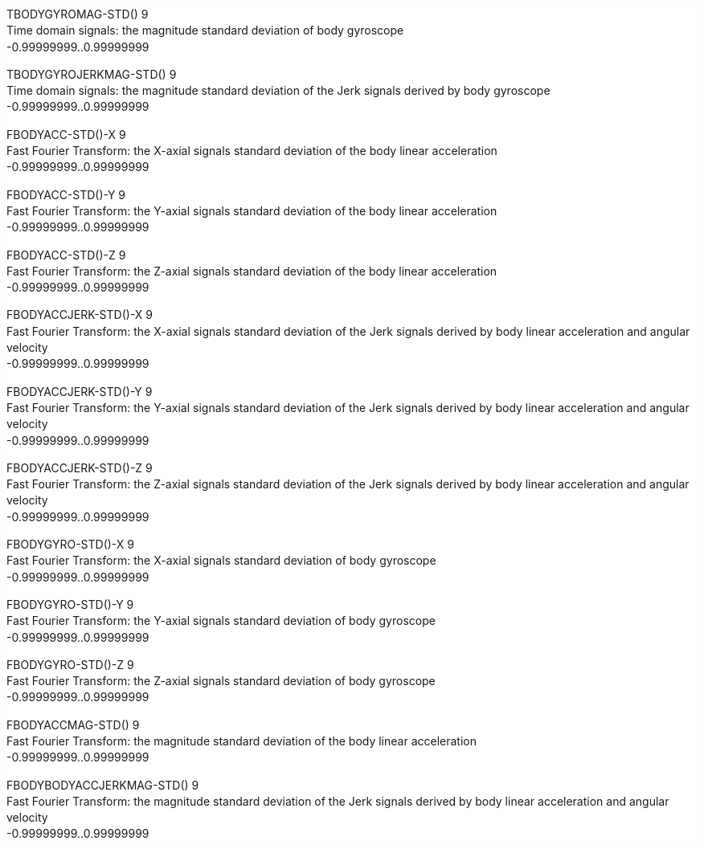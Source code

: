  TBODYGYROMAG-STD()  9<br>
                Time domain signals: the magnitude standard deviation of body gyroscope<br>
                -0.99999999..0.99999999

 TBODYGYROJERKMAG-STD()  9<br>
                Time domain signals: the magnitude standard deviation of the Jerk signals derived by body gyroscope<br>
                -0.99999999..0.99999999                
                
 FBODYACC-STD()-X  9<br>
                Fast Fourier Transform: the X-axial signals standard deviation of the body linear acceleration<br>
                -0.99999999..0.99999999
                
 FBODYACC-STD()-Y  9<br>
                Fast Fourier Transform: the Y-axial signals standard deviation of the body linear acceleration<br>
                -0.99999999..0.99999999
                
 FBODYACC-STD()-Z  9<br>
                Fast Fourier Transform: the Z-axial signals standard deviation of the body linear acceleration<br>
                -0.99999999..0.99999999

 FBODYACCJERK-STD()-X  9<br>
                Fast Fourier Transform: the X-axial signals standard deviation of the Jerk signals derived by body linear acceleration and angular velocity<br>
                -0.99999999..0.99999999
                
 FBODYACCJERK-STD()-Y  9<br>
                Fast Fourier Transform: the Y-axial signals standard deviation of the Jerk signals derived by body linear acceleration and angular velocity<br>
                -0.99999999..0.99999999
                
 FBODYACCJERK-STD()-Z  9<br>
                Fast Fourier Transform: the Z-axial signals standard deviation of the Jerk signals derived by body linear acceleration and angular velocity<br>
                -0.99999999..0.99999999
                
 FBODYGYRO-STD()-X  9<br>
                Fast Fourier Transform: the X-axial signals standard deviation of body gyroscope<br>
                -0.99999999..0.99999999
                
 FBODYGYRO-STD()-Y  9<br>
                Fast Fourier Transform: the Y-axial signals standard deviation of body gyroscope<br>
                -0.99999999..0.99999999
                
 FBODYGYRO-STD()-Z  9<br>
                Fast Fourier Transform: the Z-axial signals standard deviation of body gyroscope<br>
                -0.99999999..0.99999999               
                
 FBODYACCMAG-STD()  9<br>
                Fast Fourier Transform: the magnitude standard deviation of the body linear acceleration<br>
                -0.99999999..0.99999999
                
 FBODYBODYACCJERKMAG-STD()  9<br>
                Fast Fourier Transform: the magnitude standard deviation of the Jerk signals derived by body linear acceleration and angular velocity<br>
                -0.99999999..0.99999999
                